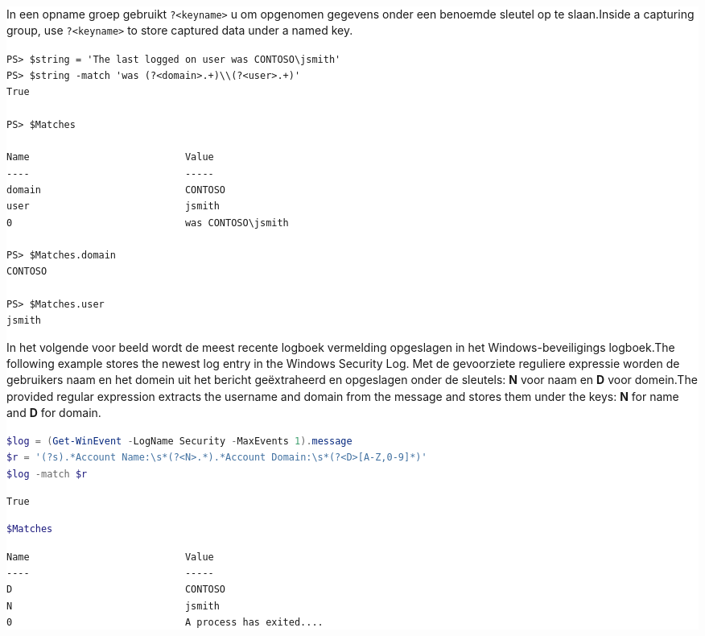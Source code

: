<span data-ttu-id="0d87f-216">In een opname groep gebruikt `?<keyname>` u om opgenomen gegevens onder een benoemde sleutel op te slaan.</span><span class="sxs-lookup"><span data-stu-id="0d87f-216">Inside a capturing group, use `?<keyname>` to store captured data under a named key.</span></span>

```
PS> $string = 'The last logged on user was CONTOSO\jsmith'
PS> $string -match 'was (?<domain>.+)\\(?<user>.+)'
True

PS> $Matches

Name                           Value
----                           -----
domain                         CONTOSO
user                           jsmith
0                              was CONTOSO\jsmith

PS> $Matches.domain
CONTOSO

PS> $Matches.user
jsmith
```

<span data-ttu-id="0d87f-217">In het volgende voor beeld wordt de meest recente logboek vermelding opgeslagen in het Windows-beveiligings logboek.</span><span class="sxs-lookup"><span data-stu-id="0d87f-217">The following example stores the newest log entry in the Windows Security Log.</span></span>
<span data-ttu-id="0d87f-218">Met de gevoorziete reguliere expressie worden de gebruikers naam en het domein uit het bericht geëxtraheerd en opgeslagen onder de sleutels: **N** voor naam en **D** voor domein.</span><span class="sxs-lookup"><span data-stu-id="0d87f-218">The provided regular expression extracts the username and domain from the message and stores them under the keys: **N** for name and **D** for domain.</span></span>

```powershell
$log = (Get-WinEvent -LogName Security -MaxEvents 1).message
$r = '(?s).*Account Name:\s*(?<N>.*).*Account Domain:\s*(?<D>[A-Z,0-9]*)'
$log -match $r
```

```Output
True
```

```powershell
$Matches
```

```Output
Name                           Value
----                           -----
D                              CONTOSO
N                              jsmith
0                              A process has exited....
```
